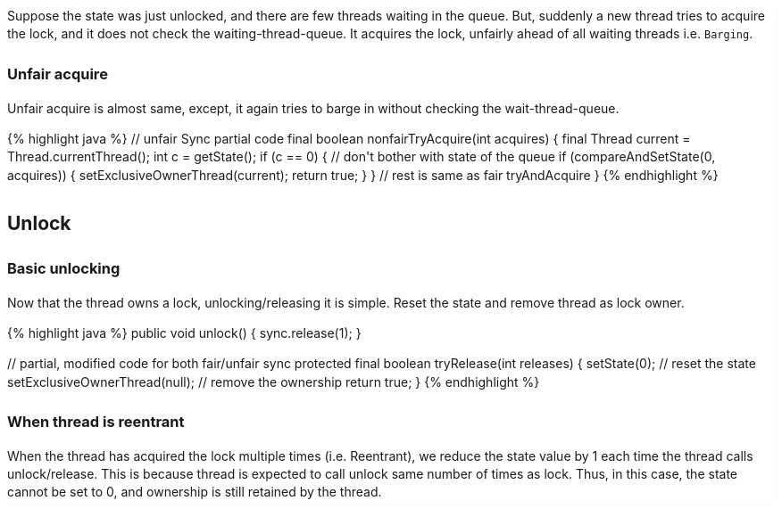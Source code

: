 Suppose the state was just unlocked, and there are few threads waiting in the queue.
But, suddenly a new thread tries to acquire the lock, and it does not check the waiting-thread-queue. It acquires the lock, unfairly ahead of all waiting threads i.e. ```Barging```.

### Unfair acquire

Unfair acquire is almost same, except, it again tries to barge in without checking the wait-thread-queue.

{% highlight java %}
// unfair Sync partial code
final boolean nonfairTryAcquire(int acquires) {
    final Thread current = Thread.currentThread();
    int c = getState();
    if (c == 0) {
        // don't bother with state of the queue
        if (compareAndSetState(0, acquires)) {
            setExclusiveOwnerThread(current);
            return true;
        }
    }
    // rest is same as fair tryAndAcquire
}
{% endhighlight %}

## Unlock

### Basic unlocking

Now that the thread owns a lock, unlocking/releasing it is simple.
Reset the state and remove thread as lock owner.

{% highlight java %}
public void unlock() {
    sync.release(1);
}

// partial, modified code for both fair/unfair sync
protected final boolean tryRelease(int releases) {
    setState(0); // reset the state
    setExclusiveOwnerThread(null); // remove the ownership
    return true;
}
{% endhighlight %}

### When thread is reentrant

When the thread has acquired the lock multiple times (i.e. Reentrant), we reduce the state value by 1 each time
the thread calls unlock/release. This is because thread is expected to call unlock same number of times as lock.
Thus, in this case, the state cannot be set to 0, and ownership is still retained by the thread.

